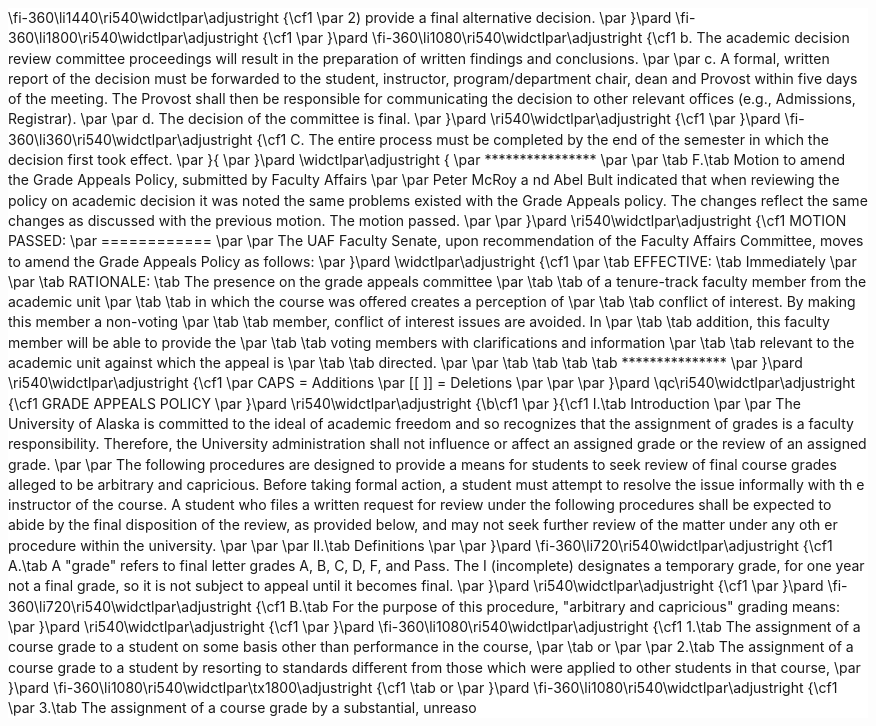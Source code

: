 \fi-360\li1440\ri540\widctlpar\adjustright {\cf1 \par 2) provide a final
alternative decision. \par }\pard \fi-360\li1800\ri540\widctlpar\adjustright
{\cf1 \par }\pard \fi-360\li1080\ri540\widctlpar\adjustright {\cf1 b. The
academic decision review committee proceedings will result in the preparation
of written findings and conclusions. \par \par c. A formal, written report of
the decision must be forwarded to the student, instructor, program/department
chair, dean and Provost within five days of the meeting. The Provost shall
then be responsible for communicating the decision to other relevant offices
(e.g., Admissions, Registrar). \par \par d. The decision of the committee is
final. \par }\pard \ri540\widctlpar\adjustright {\cf1 \par }\pard
\fi-360\li360\ri540\widctlpar\adjustright {\cf1 C. The entire process must be
completed by the end of the semester in which the decision first took effect.
\par }{ \par }\pard \widctlpar\adjustright { \par **************** \par \par
\tab F.\tab Motion to amend the Grade Appeals Policy, submitted by Faculty
Affairs \par \par Peter McRoy a nd Abel Bult indicated that when reviewing the
policy on academic decision it was noted the same problems existed with the
Grade Appeals policy. The changes reflect the same changes as discussed with
the previous motion. The motion passed. \par \par }\pard
\ri540\widctlpar\adjustright {\cf1 MOTION PASSED: \par ============ \par \par
The UAF Faculty Senate, upon recommendation of the Faculty Affairs Committee,
moves to amend the Grade Appeals Policy as follows: \par }\pard
\widctlpar\adjustright {\cf1 \par \tab EFFECTIVE: \tab Immediately \par \par
\tab RATIONALE: \tab The presence on the grade appeals committee \par \tab
\tab of a tenure-track faculty member from the academic unit \par \tab \tab in
which the course was offered creates a perception of \par \tab \tab conflict
of interest. By making this member a non-voting \par \tab \tab member,
conflict of interest issues are avoided. In \par \tab \tab addition, this
faculty member will be able to provide the \par \tab \tab voting members with
clarifications and information \par \tab \tab relevant to the academic unit
against which the appeal is \par \tab \tab directed. \par \par \tab \tab \tab
\tab *************** \par }\pard \ri540\widctlpar\adjustright {\cf1 \par CAPS
= Additions \par [[ ]] = Deletions \par \par \par }\pard
\qc\ri540\widctlpar\adjustright {\cf1 GRADE APPEALS POLICY \par }\pard
\ri540\widctlpar\adjustright {\b\cf1 \par }{\cf1 I.\tab Introduction \par \par
The University of Alaska is committed to the ideal of academic freedom and so
recognizes that the assignment of grades is a faculty responsibility.
Therefore, the University administration shall not influence or affect an
assigned grade or the review of an assigned grade. \par \par The following
procedures are designed to provide a means for students to seek review of
final course grades alleged to be arbitrary and capricious. Before taking
formal action, a student must attempt to resolve the issue informally with th
e instructor of the course. A student who files a written request for review
under the following procedures shall be expected to abide by the final
disposition of the review, as provided below, and may not seek further review
of the matter under any oth er procedure within the university. \par \par \par
II.\tab Definitions \par \par }\pard \fi-360\li720\ri540\widctlpar\adjustright
{\cf1 A.\tab A "grade" refers to final letter grades A, B, C, D, F, and Pass.
The I (incomplete) designates a temporary grade, for one year not a final
grade, so it is not subject to appeal until it becomes final. \par }\pard
\ri540\widctlpar\adjustright {\cf1 \par }\pard
\fi-360\li720\ri540\widctlpar\adjustright {\cf1 B.\tab For the purpose of this
procedure, "arbitrary and capricious" grading means: \par }\pard
\ri540\widctlpar\adjustright {\cf1 \par }\pard
\fi-360\li1080\ri540\widctlpar\adjustright {\cf1 1.\tab The assignment of a
course grade to a student on some basis other than performance in the course,
\par \tab or \par \par 2.\tab The assignment of a course grade to a student by
resorting to standards different from those which were applied to other
students in that course, \par }\pard
\fi-360\li1080\ri540\widctlpar\tx1800\adjustright {\cf1 \tab or \par }\pard
\fi-360\li1080\ri540\widctlpar\adjustright {\cf1 \par 3.\tab The assignment of
a course grade by a substantial, unreaso

